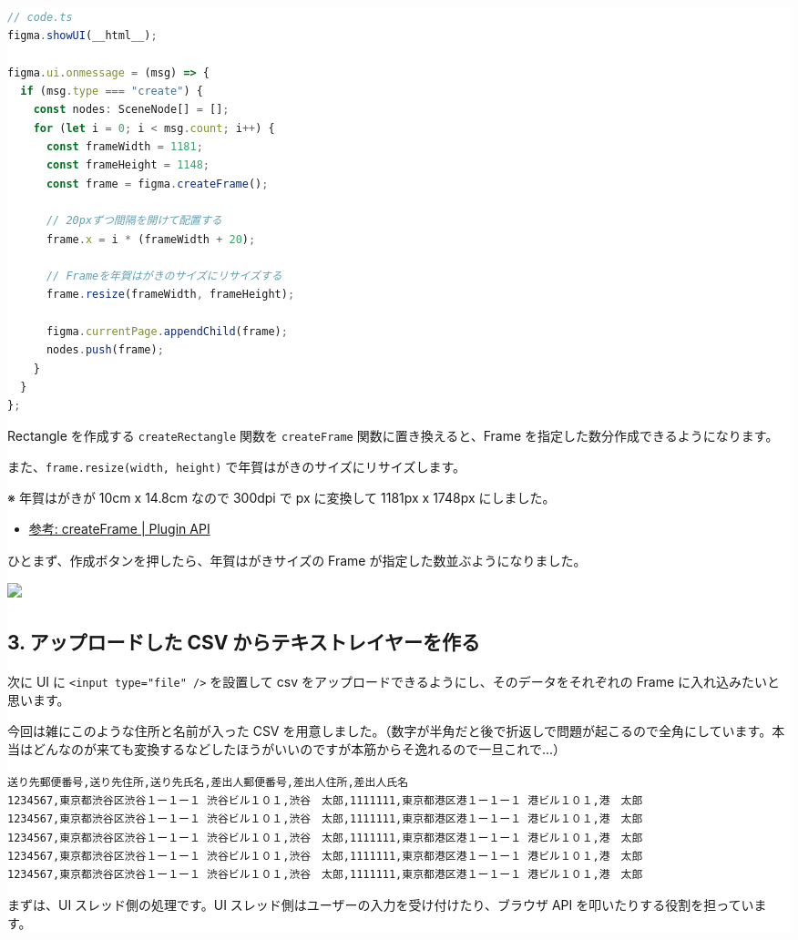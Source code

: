 ```ts
// code.ts
figma.showUI(__html__);

figma.ui.onmessage = (msg) => {
  if (msg.type === "create") {
    const nodes: SceneNode[] = [];
    for (let i = 0; i < msg.count; i++) {
      const frameWidth = 1181;
      const frameHeight = 1148;
      const frame = figma.createFrame();

      // 20pxずつ間隔を開けて配置する
      frame.x = i * (frameWidth + 20);

      // Frameを年賀はがきのサイズにリサイズする
      frame.resize(frameWidth, frameHeight);

      figma.currentPage.appendChild(frame);
      nodes.push(frame);
    }
  }
};
```

Rectangle を作成する `createRectangle` 関数を `createFrame` 関数に置き換えると、Frame を指定した数分作成できるようになります。

また、`frame.resize(width, height)` で年賀はがきのサイズにリサイズします。

※ 年賀はがきが 10cm x 14.8cm なので 300dpi で px に変換して 1181px x 1748px にしました。

- [参考: createFrame | Plugin API](https://www.figma.com/plugin-docs/api/properties/figma-createframe)

ひとまず、作成ボタンを押したら、年賀はがきサイズの Frame が指定した数並ぶようになりました。

![](https://user-images.githubusercontent.com/945841/205424253-aa0fb19b-aa08-4a17-bada-2c4b9204e954.png)

## 3. アップロードした CSV からテキストレイヤーを作る

次に UI に `<input type="file" />` を設置して csv をアップロードできるようにし、そのデータをそれぞれの Frame に入れ込みたいと思います。

今回は雑にこのような住所と名前が入った CSV を用意しました。（数字が半角だと後で折返しで問題が起こるので全角にしています。本当はどんなのが来ても変換するなどしたほうがいいのですが本筋からそ逸れるので一旦これで...）

```csv
送り先郵便番号,送り先住所,送り先氏名,差出人郵便番号,差出人住所,差出人氏名
1234567,東京都渋谷区渋谷１ー１ー１ 渋谷ビル１０１,渋谷　太郎,1111111,東京都港区港１ー１ー１ 港ビル１０１,港　太郎
1234567,東京都渋谷区渋谷１ー１ー１ 渋谷ビル１０１,渋谷　太郎,1111111,東京都港区港１ー１ー１ 港ビル１０１,港　太郎
1234567,東京都渋谷区渋谷１ー１ー１ 渋谷ビル１０１,渋谷　太郎,1111111,東京都港区港１ー１ー１ 港ビル１０１,港　太郎
1234567,東京都渋谷区渋谷１ー１ー１ 渋谷ビル１０１,渋谷　太郎,1111111,東京都港区港１ー１ー１ 港ビル１０１,港　太郎
1234567,東京都渋谷区渋谷１ー１ー１ 渋谷ビル１０１,渋谷　太郎,1111111,東京都港区港１ー１ー１ 港ビル１０１,港　太郎
```

まずは、UI スレッド側の処理です。UI スレッド側はユーザーの入力を受け付けたり、ブラウザ API を叩いたりする役割を担っています。
